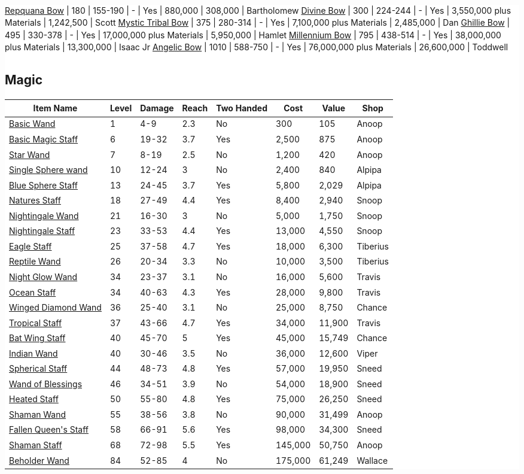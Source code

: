 [Repquana Bow](https://github.com/Zefyro/hh/wiki/Ranged-Weapons#repquana-bow) | 180 | 155-190 | - | Yes | 880,000 | 308,000 | Bartholomew
[Divine Bow](https://github.com/Zefyro/hh/wiki/Ranged-Weapons#divine-bow) | 300 | 224-244 | - | Yes | 3,550,000 plus Materials | 1,242,500 | Scott
[Mystic Tribal Bow](https://github.com/Zefyro/hh/wiki/Ranged-Weapons#mystic-tribal-bow) | 375 | 280-314 | - | Yes | 7,100,000 plus Materials | 2,485,000 | Dan
[Ghillie Bow](https://github.com/Zefyro/hh/wiki/Ranged-Weapons#ghillie-bow) | 495 | 330-378 | - | Yes | 17,000,000 plus Materials | 5,950,000 | Hamlet
[Millennium Bow](https://github.com/Zefyro/hh/wiki/Ranged-Weapons#millennium-bow) | 795 | 438-514 | - | Yes | 38,000,000 plus Materials | 13,300,000 | Isaac Jr
[Angelic Bow](https://github.com/Zefyro/hh/wiki/Ranged-Weapons#angelic-bow) | 1010 | 588-750 | - | Yes | 76,000,000 plus Materials | 26,600,000 | Toddwell

## Magic

Item Name | Level | Damage | Reach | Two Handed | Cost | Value | Shop
---|---|---|---|---|---|---|---
[Basic Wand](https://github.com/Zefyro/hh/wiki/Magic-Weapons#basic-wand) | 1 | 4-9 | 2.3 | No | 300 | 105 | Anoop
[Basic Magic Staff](https://github.com/Zefyro/hh/wiki/Magic-Weapons#basic-magic-staff) | 6 | 19-32 | 3.7 | Yes | 2,500 | 875 | Anoop
[Star Wand](https://github.com/Zefyro/hh/wiki/Magic-Weapons#star-wand) | 7 | 8-19 | 2.5 | No | 1,200 | 420 | Anoop
[Single Sphere wand](https://github.com/Zefyro/hh/wiki/Magic-Weapons#single-sphere-wand) | 10 | 12-24 | 3 | No | 2,400 | 840 | Alpipa
[Blue Sphere Staff](https://github.com/Zefyro/hh/wiki/Magic-Weapons#blue-sphere-staff) | 13 | 24-45 | 3.7 | Yes | 5,800 | 2,029 | Alpipa
[Natures Staff](https://github.com/Zefyro/hh/wiki/Magic-Weapons#natures-staff) | 18 | 27-49 | 4.4 | Yes | 8,400 | 2,940 | Snoop
[Nightingale Wand](https://github.com/Zefyro/hh/wiki/Magic-Weapons#nightingale-wand) | 21 | 16-30 | 3 | No | 5,000 | 1,750 | Snoop
[Nightingale Staff](https://github.com/Zefyro/hh/wiki/Magic-Weapons#nightingale-staff) | 23 | 33-53 | 4.4 | Yes | 13,000 | 4,550 | Snoop
[Eagle Staff](https://github.com/Zefyro/hh/wiki/Magic-Weapons#eagle-staff) | 25 | 37-58 | 4.7 | Yes | 18,000 | 6,300 | Tiberius
[Reptile Wand](https://github.com/Zefyro/hh/wiki/Magic-Weapons#reptile-wand) | 26 | 20-34 | 3.3 | No | 10,000 | 3,500 | Tiberius
[Night Glow Wand](https://github.com/Zefyro/hh/wiki/Magic-Weapons#night-glow-wand) | 34 | 23-37 | 3.1 | No | 16,000 | 5,600 | Travis
[Ocean Staff](https://github.com/Zefyro/hh/wiki/Magic-Weapons#ocean-staff) | 34 | 40-63 | 4.3 | Yes | 28,000 | 9,800 | Travis
[Winged Diamond Wand](https://github.com/Zefyro/hh/wiki/Magic-Weapons#winged-diamond-wand) | 36 | 25-40 | 3.1 | No | 25,000 | 8,750 | Chance
[Tropical Staff](https://github.com/Zefyro/hh/wiki/Magic-Weapons#tropical-staff) | 37 | 43-66 | 4.7 | Yes | 34,000 | 11,900 | Travis
[Bat Wing Staff](https://github.com/Zefyro/hh/wiki/Magic-Weapons#bat-wing-staff) | 40 | 45-70 | 5 | Yes | 45,000 | 15,749 | Chance
[Indian Wand](https://github.com/Zefyro/hh/wiki/Magic-Weapons#indian-wand) | 40 | 30-46 | 3.5 | No | 36,000 | 12,600 | Viper
[Spherical Staff](https://github.com/Zefyro/hh/wiki/Magic-Weapons#spherical-staff) | 44 | 48-73 | 4.8 | Yes | 57,000 | 19,950 | Sneed
[Wand of Blessings](https://github.com/Zefyro/hh/wiki/Magic-Weapons#wand-of-blessings) | 46 | 34-51 | 3.9 | No | 54,000 | 18,900 | Sneed
[Heated Staff](https://github.com/Zefyro/hh/wiki/Magic-Weapons#heated-staff) | 50 | 55-80 | 4.8 | Yes | 75,000 | 26,250 | Sneed
[Shaman Wand](https://github.com/Zefyro/hh/wiki/Magic-Weapons#shaman-wand) | 55 | 38-56 | 3.8 | No | 90,000 | 31,499 | Anoop
[Fallen Queen's Staff](https://github.com/Zefyro/hh/wiki/Magic-Weapons#fallen-queens-spectre) | 58 | 66-91 | 5.6 | Yes | 98,000 | 34,300 | Sneed
[Shaman Staff](https://github.com/Zefyro/hh/wiki/Magic-Weapons#shaman-staff) | 68 | 72-98 | 5.5 | Yes | 145,000 | 50,750 | Anoop
[Beholder Wand](https://github.com/Zefyro/hh/wiki/Magic-Weapons#beholder-wand) | 84 | 52-85 | 4 | No | 175,000 | 61,249 | Wallace